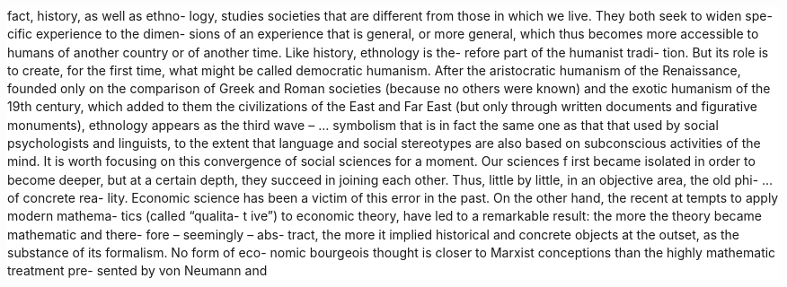 fact, history, as well as ethno-
logy, studies societies that are 
different from those in which we 
live. They both seek to widen spe-
cific experience to the dimen-
sions of an experience that is 
general, or more general, which 
thus becomes more accessible to 
humans of another country or of 
another time. 
Like history, ethnology is the-
refore part of the humanist tradi-
tion. But its role is to create, for 
the first time, what might be 
called democratic humanism. After 
the aristocratic humanism of the 
Renaissance, founded only on the 
comparison of Greek and Roman 
societies (because no others were 
known) and the exotic humanism 
of the 19th century, which added 
to them the civilizations of the 
East and Far East (but only through 
written documents and figurative 
monuments), ethnology appears 
as the third wave –  …
symbolism that is in fact the same 
one as that that used by social 
psychologists and linguists, to 
the extent that language and 
social stereotypes are also based 
on subconscious activities of the 
mind. 
It is worth focusing on this 
convergence of social sciences for 
a moment. Our sciences f irst 
became isolated in order to 
become deeper, but at a certain 
depth, they succeed in joining 
each other. Thus, little by little, 
in an objective area, the old phi-
… of concrete rea-
lity. Economic science 
has been a victim of 
this error in the past. 
On the other hand, the 
recent at tempts to 
apply modern mathema-
tics (called “qualita-
t ive”) to economic 
theory, have led to a 
remarkable result: the 
more the theory became 
mathematic and there-
fore – seemingly – abs-
tract, the more it 
implied historical and 
concrete objects at the 
outset, as the substance 
of its formalism. No form of eco-
nomic bourgeois thought is closer 
to Marxist conceptions than the 
highly mathematic treatment pre-
sented by von Neumann and 